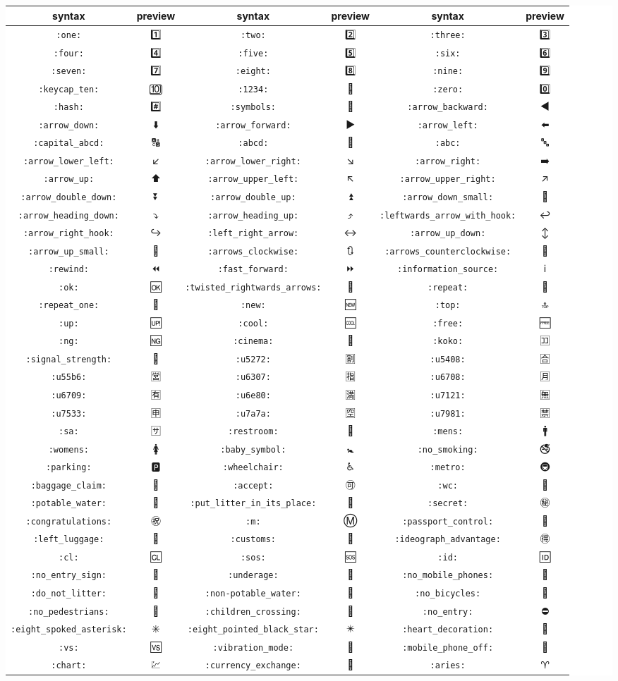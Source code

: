 |               syntax                | preview |             syntax              | preview  |            syntax             | preview |
| :---------------------------------: | :-----: | :-----------------------------: | :------: | :---------------------------: | :-----: |
|               `:one:`               |    1️⃣    |             `:two:`             |    2️⃣     |           `:three:`           |    3️⃣    |
|              `:four:`               |    4️⃣    |            `:five:`             |    5️⃣     |            `:six:`            |    6️⃣    |
|              `:seven:`              |    7️⃣    |            `:eight:`            |    8️⃣     |           `:nine:`            |    9️⃣    |
|           `:keycap_ten:`            |    🔟    |            `:1234:`             |    🔢     |           `:zero:`            |    0️⃣    |
|              `:hash:`               |    #️⃣    |           `:symbols:`           |    🔣     |      `:arrow_backward:`       |    ◀️    |
|           `:arrow_down:`            |    ⬇️    |        `:arrow_forward:`        |    ▶️     |        `:arrow_left:`         |    ⬅️    |
|          `:capital_abcd:`           |    🔠    |            `:abcd:`             |    🔡     |            `:abc:`            |    🔤    |
|        `:arrow_lower_left:`         |    ↙️    |      `:arrow_lower_right:`      |    ↘️     |        `:arrow_right:`        |    ➡️    |
|            `:arrow_up:`             |    ⬆️    |      `:arrow_upper_left:`       |    ↖️     |     `:arrow_upper_right:`     |    ↗️    |
|        `:arrow_double_down:`        |    ⏬    |       `:arrow_double_up:`       |    ⏫     |     `:arrow_down_small:`      |    🔽    |
|       `:arrow_heading_down:`        |    ⤵️    |      `:arrow_heading_up:`       |    ⤴️     | `:leftwards_arrow_with_hook:` |    ↩️    |
|        `:arrow_right_hook:`         |    ↪️    |      `:left_right_arrow:`       |    ↔️     |       `:arrow_up_down:`       |    ↕️    |
|         `:arrow_up_small:`          |    🔼    |      `:arrows_clockwise:`       |    🔃     |  `:arrows_counterclockwise:`  |    🔄    |
|             `:rewind:`              |    ⏪    |        `:fast_forward:`         |    ⏩     |    `:information_source:`     |    ℹ️    |
|               `:ok:`                |    🆗    |  `:twisted_rightwards_arrows:`  |    🔀     |          `:repeat:`           |    🔁    |
|           `:repeat_one:`            |    🔂    |             `:new:`             |    🆕     |            `:top:`            |    🔝    |
|               `:up:`                |    🆙    |            `:cool:`             |    🆒     |           `:free:`            |    🆓    |
|               `:ng:`                |    🆖    |           `:cinema:`            |    🎦     |           `:koko:`            |    🈁    |
|         `:signal_strength:`         |    📶    |            `:u5272:`            | :u5272:  |           `:u5408:`           | :u5408: |
|              `:u55b6:`              | :u55b6: |            `:u6307:`            | :u6307:  |           `:u6708:`           | :u6708: |
|              `:u6709:`              | :u6709: |            `:u6e80:`            |    🈵     |           `:u7121:`           | :u7121: |
|              `:u7533:`              | :u7533: |            `:u7a7a:`            | :u7a7a:  |           `:u7981:`           | :u7981: |
|               `:sa:`                |    🈂️    |          `:restroom:`           |    🚻     |           `:mens:`            |    🚹    |
|             `:womens:`              |    🚺    |         `:baby_symbol:`         |    🚼     |        `:no_smoking:`         |    🚭    |
|             `:parking:`             |    🅿️    |         `:wheelchair:`          |    ♿     |           `:metro:`           |    🚇    |
|          `:baggage_claim:`          |    🛄    |           `:accept:`            |    🉑     |            `:wc:`             |    🚾    |
|          `:potable_water:`          |    🚰    |   `:put_litter_in_its_place:`   |    🚮     |          `:secret:`           |   ㊙️    |
|         `:congratulations:`         |   ㊗️    |              `:m:`              |    Ⓜ️     |     `:passport_control:`      |    🛂    |
|          `:left_luggage:`           |    🛅    |           `:customs:`           |    🛃     |    `:ideograph_advantage:`    |    🉐    |
|               `:cl:`                |    🆑    |             `:sos:`             |    🆘     |            `:id:`             |    🆔    |
|          `:no_entry_sign:`          |    🚫    |          `:underage:`           |    🔞     |     `:no_mobile_phones:`      |    📵    |
|          `:do_not_litter:`          |    🚯    |      `:non-potable_water:`      |    🚱     |        `:no_bicycles:`        |    🚳    |
|         `:no_pedestrians:`          |    🚷    |      `:children_crossing:`      |    🚸     |         `:no_entry:`          |    ⛔    |
|      `:eight_spoked_asterisk:`      |    ✳️    |  `:eight_pointed_black_star:`   |    ✴️     |     `:heart_decoration:`      |    💟    |
|               `:vs:`                |    🆚    |       `:vibration_mode:`        |    📳     |     `:mobile_phone_off:`      |    📴    |
|              `:chart:`              |    💹    |      `:currency_exchange:`      |    💱     |           `:aries:`           |    ♈    |